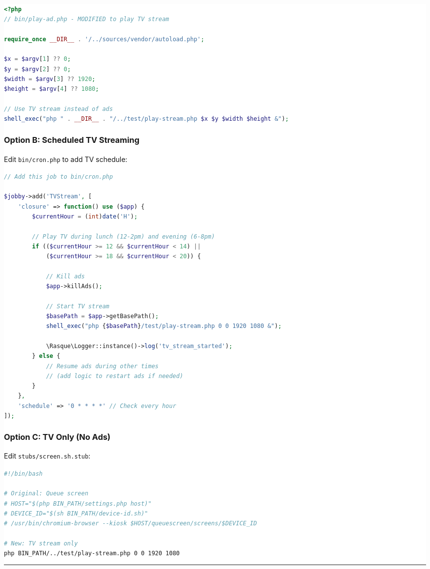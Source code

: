```php
<?php
// bin/play-ad.php - MODIFIED to play TV stream

require_once __DIR__ . '/../sources/vendor/autoload.php';

$x = $argv[1] ?? 0;
$y = $argv[2] ?? 0;
$width = $argv[3] ?? 1920;
$height = $argv[4] ?? 1080;

// Use TV stream instead of ads
shell_exec("php " . __DIR__ . "/../test/play-stream.php $x $y $width $height &");
```

### Option B: Scheduled TV Streaming

Edit `bin/cron.php` to add TV schedule:

```php
// Add this job to bin/cron.php

$jobby->add('TVStream', [
    'closure' => function() use ($app) {
        $currentHour = (int)date('H');
        
        // Play TV during lunch (12-2pm) and evening (6-8pm)
        if (($currentHour >= 12 && $currentHour < 14) || 
            ($currentHour >= 18 && $currentHour < 20)) {
            
            // Kill ads
            $app->killAds();
            
            // Start TV stream
            $basePath = $app->getBasePath();
            shell_exec("php {$basePath}/test/play-stream.php 0 0 1920 1080 &");
            
            \Rasque\Logger::instance()->log('tv_stream_started');
        } else {
            // Resume ads during other times
            // (add logic to restart ads if needed)
        }
    },
    'schedule' => '0 * * * *' // Check every hour
]);
```

### Option C: TV Only (No Ads)

Edit `stubs/screen.sh.stub`:

```bash
#!/bin/bash

# Original: Queue screen
# HOST="$(php BIN_PATH/settings.php host)"
# DEVICE_ID="$(sh BIN_PATH/device-id.sh)"
# /usr/bin/chromium-browser --kiosk $HOST/queuescreen/screens/$DEVICE_ID

# New: TV stream only
php BIN_PATH/../test/play-stream.php 0 0 1920 1080
```

---